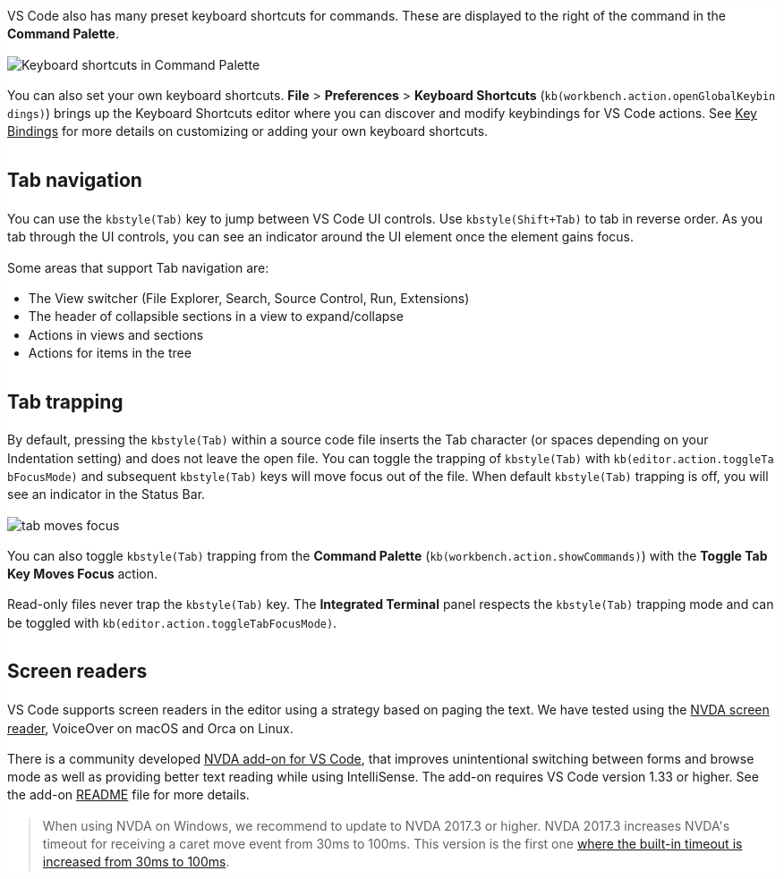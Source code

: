 VS Code also has many preset keyboard shortcuts for commands. These are displayed to the right of the command in the **Command Palette**.

![Keyboard shortcuts in Command Palette](images/accessibility/keyboard-shortcuts.png)

You can also set your own keyboard shortcuts. **File** > **Preferences** > **Keyboard Shortcuts** (`kb(workbench.action.openGlobalKeybindings)`) brings up the Keyboard Shortcuts editor where you can discover and modify keybindings for VS Code actions. See [Key Bindings](/docs/getstarted/keybindings.md) for more details on customizing or adding your own keyboard shortcuts.

## Tab navigation

You can use the `kbstyle(Tab)` key to jump between VS Code UI controls. Use `kbstyle(Shift+Tab)` to tab in reverse order.  As you tab through the UI controls, you can see an indicator around the UI element once the element gains focus.

Some areas that support Tab navigation are:

* The View switcher (File Explorer, Search, Source Control, Run, Extensions)
* The header of collapsible sections in a view to expand/collapse
* Actions in views and sections
* Actions for items in the tree

## Tab trapping

By default, pressing the `kbstyle(Tab)` within a source code file inserts the Tab character (or spaces depending on your Indentation setting) and does not leave the open file. You can toggle the trapping of `kbstyle(Tab)` with `kb(editor.action.toggleTabFocusMode)` and subsequent `kbstyle(Tab)` keys will move focus out of the file.  When default `kbstyle(Tab)` trapping is off, you will see an indicator in the Status Bar.

![tab moves focus](images/accessibility/tab-moves-focus.png)

You can also toggle `kbstyle(Tab)` trapping from the **Command Palette** (`kb(workbench.action.showCommands)`) with the **Toggle Tab Key Moves Focus** action.

Read-only files never trap the `kbstyle(Tab)` key. The **Integrated Terminal** panel respects the `kbstyle(Tab)` trapping mode and can be toggled with `kb(editor.action.toggleTabFocusMode)`.

## Screen readers

VS Code supports screen readers in the editor using a strategy based on paging the text. We have tested using the [NVDA screen reader](https://www.nvaccess.org), VoiceOver on macOS and Orca on Linux.

There is a community developed [NVDA add-on for VS Code](https://github.com/pawelurbanski/nvda-for-vs-code), that improves unintentional switching between forms and browse mode as well as providing better text reading while using IntelliSense. The add-on requires VS Code version 1.33 or higher. See the add-on [README](https://github.com/pawelurbanski/nvda-for-vs-code/blob/master/README.md) file for more details.

> When using NVDA on Windows, we recommend to update to NVDA 2017.3 or higher. NVDA 2017.3 increases NVDA's timeout for receiving a caret move event from 30ms to 100ms. This version is the first one [where the built-in timeout is increased from 30ms to 100ms](https://github.com/nvaccess/nvda/pull/7201).
